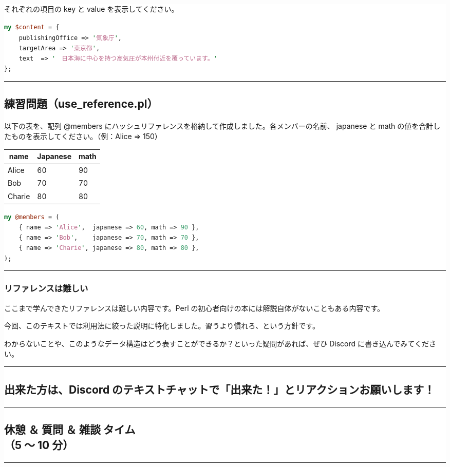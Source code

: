 それぞれの項目の key と value を表示してください。

```perl
my $content = {
    publishingOffice => '気象庁',
    targetArea => '東京都',
    text  => '　日本海に中心を持つ高気圧が本州付近を覆っています。'
};
```

---

## 練習問題（use_reference.pl）

以下の表を、配列 @members にハッシュリファレンスを格納して作成しました。各メンバーの名前、 japanese と math の値を合計したものを表示してください。（例：Alice => 150）

|  name   | Japanese | math |
| ------- | -------- | ---- |
|  Alice  |    60    |  90  |
|  Bob    |    70    |  70  |
|  Charie |    80    |  80  |


```perl
my @members = (
    { name => 'Alice',  japanese => 60, math => 90 },
    { name => 'Bob',    japanese => 70, math => 70 },
    { name => 'Charie', japanese => 80, math => 80 },
);
```

---

### リファレンスは難しい

ここまで学んできたリファレンスは難しい内容です。Perl の初心者向けの本には解説自体がないこともある内容です。

今回、このテキストでは利用法に絞った説明に特化しました。習うより慣れろ、という方針です。

わからないことや、このようなデータ構造はどう表すことができるか？といった疑問があれば、ぜひ Discord に書き込んでみてください。


---

## 出来た方は、Discord のテキストチャットで「出来た！」とリアクションお願いします！

---

## 休憩 ＆ 質問 ＆ 雑談 タイム<br>（5 〜 10 分）


---
